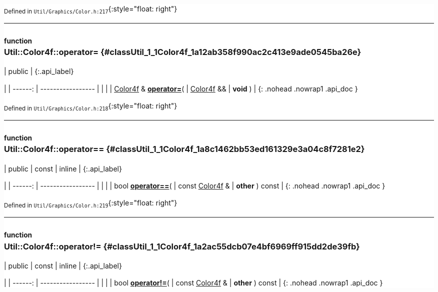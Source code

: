 



<sub>Defined in `Util/Graphics/Color.h:217`</sub>{:style="float: right"}

-------------------------------------------------------------------

### <small>function</small><br/> Util::Color4f::operator= {#classUtil_1_1Color4f_1a12ab358f990ac2c413e9ade0545ba26e}

| public |
{:.api_label}

|
| ------: | ----------------- |
|  |
| [Color4f](classUtil_1_1Color4f) & **[operator=](#classUtil_1_1Color4f_1a12ab358f990ac2c413e9ade0545ba26e)**( |  [Color4f](classUtil_1_1Color4f) && | **void** ) |
{: .nohead .nowrap1 .api_doc }





<sub>Defined in `Util/Graphics/Color.h:218`</sub>{:style="float: right"}

-------------------------------------------------------------------

### <small>function</small><br/> Util::Color4f::operator== {#classUtil_1_1Color4f_1a8c1462bb53ed161329e3a04c8f7281e2}

| public | const | inline |
{:.api_label}

|
| ------: | ----------------- |
|  |
| bool **[operator==](#classUtil_1_1Color4f_1a8c1462bb53ed161329e3a04c8f7281e2)**( | const [Color4f](classUtil_1_1Color4f) & | **other** ) const |
{: .nohead .nowrap1 .api_doc }





<sub>Defined in `Util/Graphics/Color.h:219`</sub>{:style="float: right"}

-------------------------------------------------------------------

### <small>function</small><br/> Util::Color4f::operator!= {#classUtil_1_1Color4f_1a2ac55dcb07e4bf6969ff915dd2de39fb}

| public | const | inline |
{:.api_label}

|
| ------: | ----------------- |
|  |
| bool **[operator!=](#classUtil_1_1Color4f_1a2ac55dcb07e4bf6969ff915dd2de39fb)**( | const [Color4f](classUtil_1_1Color4f) & | **other** ) const |
{: .nohead .nowrap1 .api_doc }
